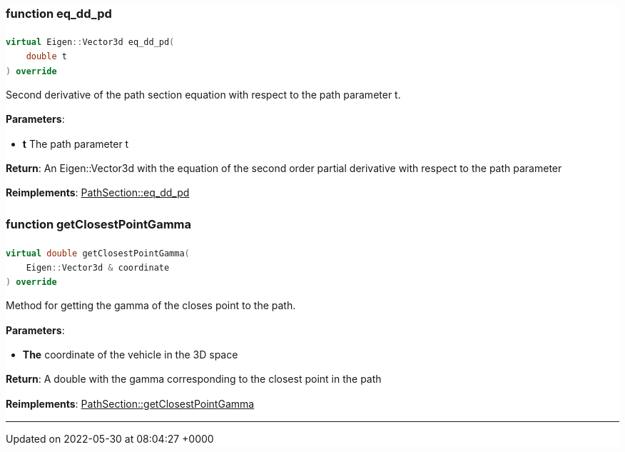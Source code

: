 
### function eq_dd_pd

```cpp
virtual Eigen::Vector3d eq_dd_pd(
    double t
) override
```

Second derivative of the path section equation with respect to the path parameter t. 

**Parameters**: 

  * **t** The path parameter t


**Return**: An Eigen::Vector3d with the equation of the second order partial derivative with respect to the path parameter 

**Reimplements**: [PathSection::eq_dd_pd](/medusa_base/api/markdown/medusa_planning/dsor_paths/Classes/classPathSection/#function-eq-dd-pd)


### function getClosestPointGamma

```cpp
virtual double getClosestPointGamma(
    Eigen::Vector3d & coordinate
) override
```

Method for getting the gamma of the closes point to the path. 

**Parameters**: 

  * **The** coordinate of the vehicle in the 3D space


**Return**: A double with the gamma corresponding to the closest point in the path 

**Reimplements**: [PathSection::getClosestPointGamma](/medusa_base/api/markdown/medusa_planning/dsor_paths/Classes/classPathSection/#function-getclosestpointgamma)


-------------------------------

Updated on 2022-05-30 at 08:04:27 +0000